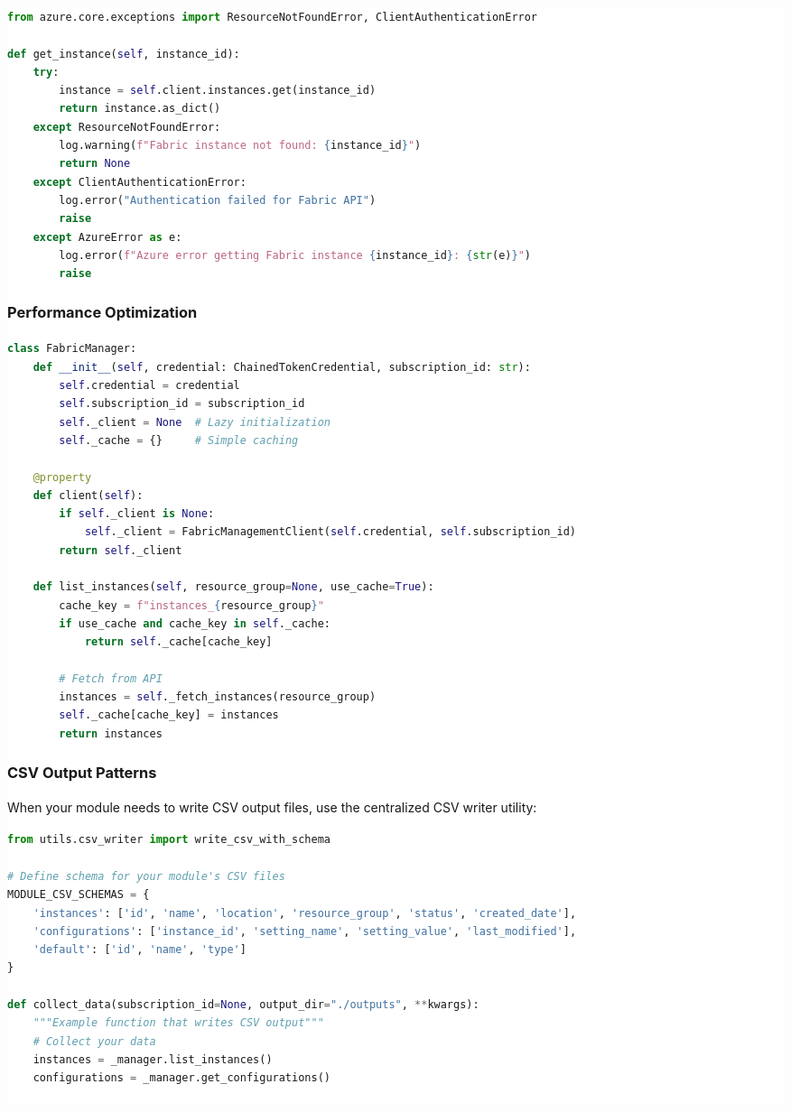 ```python
from azure.core.exceptions import ResourceNotFoundError, ClientAuthenticationError

def get_instance(self, instance_id):
    try:
        instance = self.client.instances.get(instance_id)
        return instance.as_dict()
    except ResourceNotFoundError:
        log.warning(f"Fabric instance not found: {instance_id}")
        return None
    except ClientAuthenticationError:
        log.error("Authentication failed for Fabric API")
        raise
    except AzureError as e:
        log.error(f"Azure error getting Fabric instance {instance_id}: {str(e)}")
        raise
```

### Performance Optimization

```python
class FabricManager:
    def __init__(self, credential: ChainedTokenCredential, subscription_id: str):
        self.credential = credential
        self.subscription_id = subscription_id
        self._client = None  # Lazy initialization
        self._cache = {}     # Simple caching
    
    @property
    def client(self):
        if self._client is None:
            self._client = FabricManagementClient(self.credential, self.subscription_id)
        return self._client
    
    def list_instances(self, resource_group=None, use_cache=True):
        cache_key = f"instances_{resource_group}"
        if use_cache and cache_key in self._cache:
            return self._cache[cache_key]
        
        # Fetch from API
        instances = self._fetch_instances(resource_group)
        self._cache[cache_key] = instances
        return instances
```

### CSV Output Patterns

When your module needs to write CSV output files, use the centralized CSV writer utility:

```python
from utils.csv_writer import write_csv_with_schema

# Define schema for your module's CSV files
MODULE_CSV_SCHEMAS = {
    'instances': ['id', 'name', 'location', 'resource_group', 'status', 'created_date'],
    'configurations': ['instance_id', 'setting_name', 'setting_value', 'last_modified'],
    'default': ['id', 'name', 'type']
}

def collect_data(subscription_id=None, output_dir="./outputs", **kwargs):
    """Example function that writes CSV output"""
    # Collect your data
    instances = _manager.list_instances()
    configurations = _manager.get_configurations()
    
```